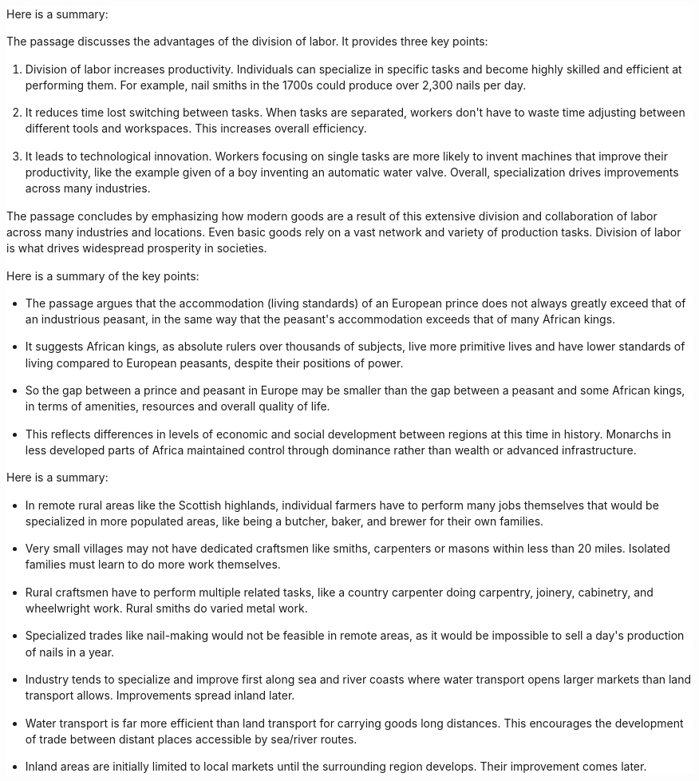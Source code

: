  Here is a summary:

The passage discusses the advantages of the division of labor. It provides three key points:

1. Division of labor increases productivity. Individuals can specialize in specific tasks and become highly skilled and efficient at performing them. For example, nail smiths in the 1700s could produce over 2,300 nails per day. 

2. It reduces time lost switching between tasks. When tasks are separated, workers don't have to waste time adjusting between different tools and workspaces. This increases overall efficiency.

3. It leads to technological innovation. Workers focusing on single tasks are more likely to invent machines that improve their productivity, like the example given of a boy inventing an automatic water valve. Overall, specialization drives improvements across many industries.

The passage concludes by emphasizing how modern goods are a result of this extensive division and collaboration of labor across many industries and locations. Even basic goods rely on a vast network and variety of production tasks. Division of labor is what drives widespread prosperity in societies.

 Here is a summary of the key points:

- The passage argues that the accommodation (living standards) of an European prince does not always greatly exceed that of an industrious peasant, in the same way that the peasant's accommodation exceeds that of many African kings. 

- It suggests African kings, as absolute rulers over thousands of subjects, live more primitive lives and have lower standards of living compared to European peasants, despite their positions of power. 

- So the gap between a prince and peasant in Europe may be smaller than the gap between a peasant and some African kings, in terms of amenities, resources and overall quality of life. 

- This reflects differences in levels of economic and social development between regions at this time in history. Monarchs in less developed parts of Africa maintained control through dominance rather than wealth or advanced infrastructure.

 Here is a summary:

- In remote rural areas like the Scottish highlands, individual farmers have to perform many jobs themselves that would be specialized in more populated areas, like being a butcher, baker, and brewer for their own families. 

- Very small villages may not have dedicated craftsmen like smiths, carpenters or masons within less than 20 miles. Isolated families must learn to do more work themselves.  

- Rural craftsmen have to perform multiple related tasks, like a country carpenter doing carpentry, joinery, cabinetry, and wheelwright work. Rural smiths do varied metal work. 

- Specialized trades like nail-making would not be feasible in remote areas, as it would be impossible to sell a day's production of nails in a year.

- Industry tends to specialize and improve first along sea and river coasts where water transport opens larger markets than land transport allows. Improvements spread inland later.

- Water transport is far more efficient than land transport for carrying goods long distances. This encourages the development of trade between distant places accessible by sea/river routes.

- Inland areas are initially limited to local markets until the surrounding region develops. Their improvement comes later. 
